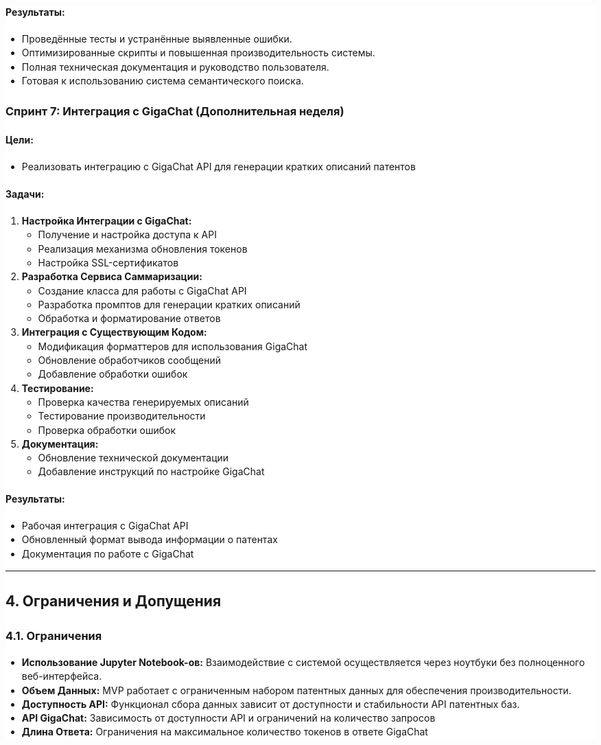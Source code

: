 #### **Результаты:**

- Проведённые тесты и устранённые выявленные ошибки.
- Оптимизированные скрипты и повышенная производительность системы.
- Полная техническая документация и руководство пользователя.
- Готовая к использованию система семантического поиска.

### **Спринт 7: Интеграция с GigaChat (Дополнительная неделя)**

#### **Цели:**

- Реализовать интеграцию с GigaChat API для генерации кратких описаний патентов

#### **Задачи:**

1. **Настройка Интеграции с GigaChat:**
   - Получение и настройка доступа к API
   - Реализация механизма обновления токенов
   - Настройка SSL-сертификатов
2. **Разработка Сервиса Саммаризации:**
   - Создание класса для работы с GigaChat API
   - Разработка промптов для генерации кратких описаний
   - Обработка и форматирование ответов
3. **Интеграция с Существующим Кодом:**
   - Модификация форматтеров для использования GigaChat
   - Обновление обработчиков сообщений
   - Добавление обработки ошибок
4. **Тестирование:**
   - Проверка качества генерируемых описаний
   - Тестирование производительности
   - Проверка обработки ошибок
5. **Документация:**
   - Обновление технической документации
   - Добавление инструкций по настройке GigaChat

#### **Результаты:**

- Рабочая интеграция с GigaChat API
- Обновленный формат вывода информации о патентах
- Документация по работе с GigaChat

---

## **4. Ограничения и Допущения**

### **4.1. Ограничения**

- **Использование Jupyter Notebook-ов:** Взаимодействие с системой осуществляется через ноутбуки без полноценного веб-интерфейса.
- **Объем Данных:** MVP работает с ограниченным набором патентных данных для обеспечения производительности.
- **Доступность API:** Функционал сбора данных зависит от доступности и стабильности API патентных баз.
- **API GigaChat:** Зависимость от доступности API и ограничений на количество запросов
- **Длина Ответа:** Ограничения на максимальное количество токенов в ответе GigaChat
